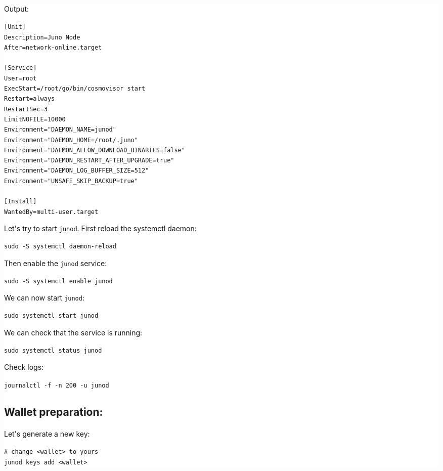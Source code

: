 Output:
```
[Unit]
Description=Juno Node
After=network-online.target

[Service]
User=root
ExecStart=/root/go/bin/cosmovisor start
Restart=always
RestartSec=3
LimitNOFILE=10000
Environment="DAEMON_NAME=junod"
Environment="DAEMON_HOME=/root/.juno"
Environment="DAEMON_ALLOW_DOWNLOAD_BINARIES=false"
Environment="DAEMON_RESTART_AFTER_UPGRADE=true"
Environment="DAEMON_LOG_BUFFER_SIZE=512"
Environment="UNSAFE_SKIP_BACKUP=true"

[Install]
WantedBy=multi-user.target
```

Let's try to start ``junod``. First reload the systemctl daemon:
```console
sudo -S systemctl daemon-reload
```

Then enable the ``junod`` service:
```console
sudo -S systemctl enable junod
```

We can now start ``junod``:
```console
sudo systemctl start junod
```

We can check that the service is running:
```console
sudo systemctl status junod
```

Check logs:
```console
journalctl -f -n 200 -u junod
```

## Wallet preparation:

Let's generate a new key:
```console
# change <wallet> to yours
junod keys add <wallet>
```

